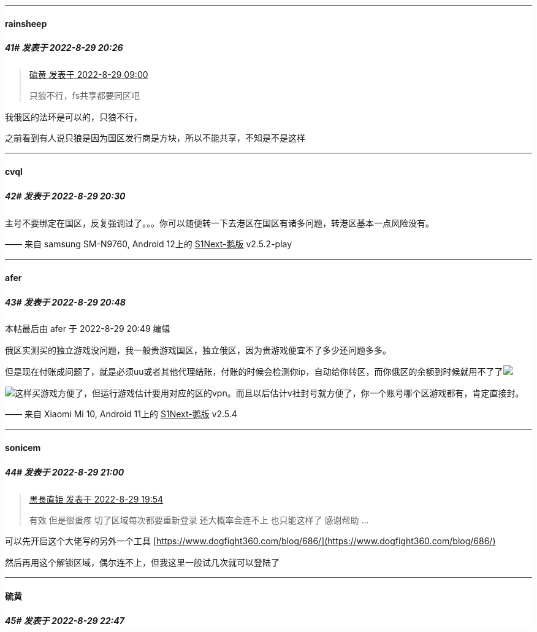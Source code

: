 *****

####  rainsheep  
##### 41#       发表于 2022-8-29 20:26

<blockquote><a href="httphttps://bbs.saraba1st.com/2b/forum.php?mod=redirect&amp;goto=findpost&amp;pid=57256186&amp;ptid=2089282" target="_blank">硫黄 发表于 2022-8-29 09:00</a>

只狼不行，fs共享都要同区吧</blockquote>
我俄区的法环是可以的，只狼不行，

之前看到有人说只狼是因为国区发行商是方块，所以不能共享，不知是不是这样

*****

####  cvql  
##### 42#       发表于 2022-8-29 20:30

主号不要绑定在国区，反复强调过了。。。你可以随便转一下去港区在国区有诸多问题，转港区基本一点风险没有。

—— 来自 samsung SM-N9760, Android 12上的 [S1Next-鹅版](https://github.com/ykrank/S1-Next/releases) v2.5.2-play

*****

####  afer  
##### 43#       发表于 2022-8-29 20:48

 本帖最后由 afer 于 2022-8-29 20:49 编辑 

俄区实测买的独立游戏没问题，我一般贵游戏国区，独立俄区，因为贵游戏便宜不了多少还问题多多。

但是现在付账成问题了，就是必须uu或者其他代理结账，付账的时候会检测你ip，自动给你转区，而你俄区的余额到时候就用不了了<img src="https://static.saraba1st.com/image/smiley/face2017/037.png" referrerpolicy="no-referrer">

<img src="https://static.saraba1st.com/image/smiley/face2017/037.png" referrerpolicy="no-referrer">这样买游戏方便了，但运行游戏估计要用对应的区的vpn。而且以后估计v社封号就方便了，你一个账号哪个区游戏都有，肯定直接封。

—— 来自 Xiaomi Mi 10, Android 11上的 [S1Next-鹅版](https://github.com/ykrank/S1-Next/releases) v2.5.4

*****

####  sonicem  
##### 44#       发表于 2022-8-29 21:00

<blockquote><a href="httphttps://bbs.saraba1st.com/2b/forum.php?mod=redirect&amp;goto=findpost&amp;pid=57264519&amp;ptid=2089282" target="_blank">黒長直姫 发表于 2022-8-29 19:54</a>

有效 但是很蛋疼 切了区域每次都要重新登录 还大概率会连不上 也只能这样了 感谢帮助 ...</blockquote>
可以先开启这个大佬写的另外一个工具 [https://www.dogfight360.com/blog/686/](https://www.dogfight360.com/blog/686/)

然后再用这个解锁区域，偶尔连不上，但我这里一般试几次就可以登陆了

*****

####  硫黄  
##### 45#       发表于 2022-8-29 22:47

